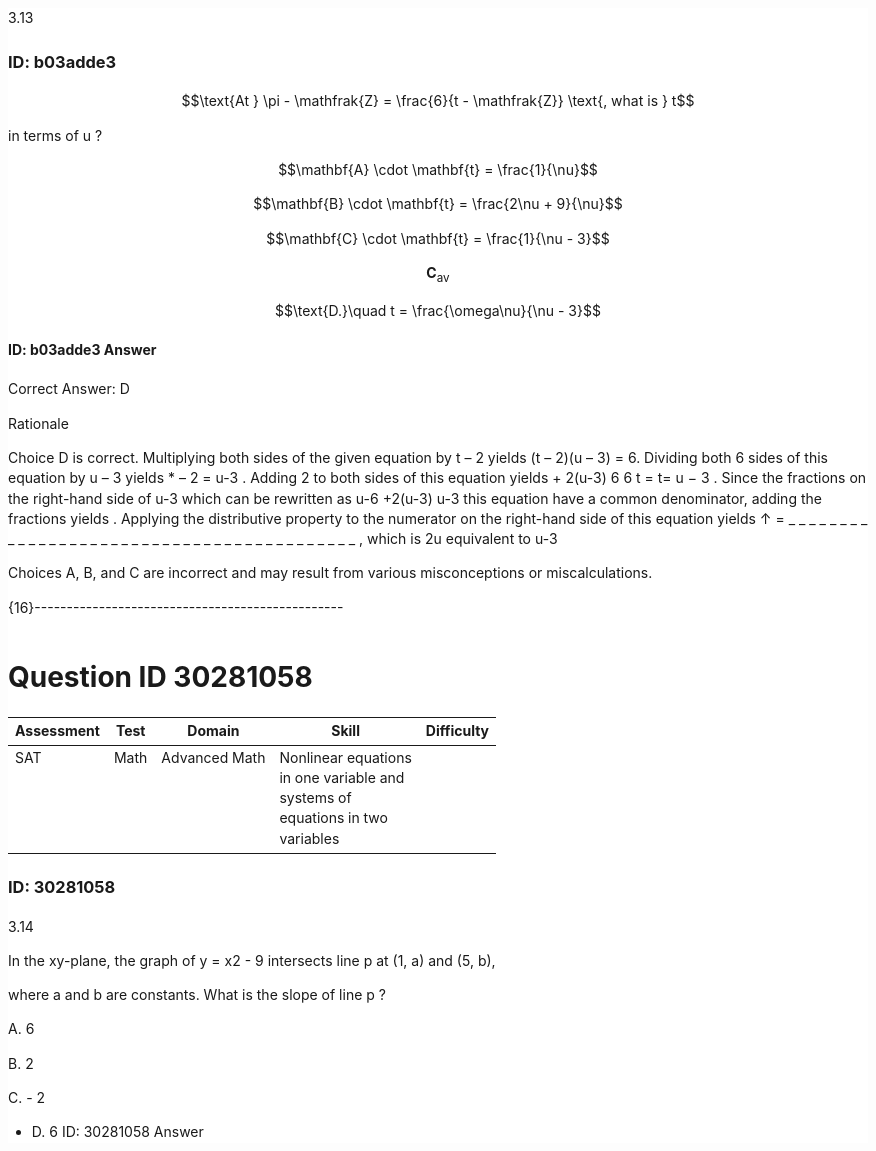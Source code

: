3.13

### ID: b03adde3

$$\text{At } \pi - \mathfrak{Z} = \frac{6}{t - \mathfrak{Z}} \text{, what is } t$$

in terms of u ?

$$\mathbf{A} \cdot \mathbf{t} = \frac{1}{\nu}$$

$$\mathbf{B} \cdot \mathbf{t} = \frac{2\nu + 9}{\nu}$$

$$\mathbf{C} \cdot \mathbf{t} = \frac{1}{\nu - 3}$$

$$\mathbf{C}_{\text{av}}$$

$$\text{D.}\quad t = \frac{\omega\nu}{\nu - 3}$$

#### ID: b03adde3 Answer

Correct Answer: D

Rationale

Choice D is correct. Multiplying both sides of the given equation by t – 2 yields (t – 2)(u – 3) = 6. Dividing both 6 sides of this equation by u – 3 yields * – 2 = u-3 . Adding 2 to both sides of this equation yields + 2(u-3) 6 6 t = t= u − 3 . Since the fractions on the right-hand side of u-3 which can be rewritten as u-6 +2(u-3) u-3 this equation have a common denominator, adding the fractions yields . Applying the distributive property to the numerator on the right-hand side of this equation yields ↑ = _ _ _ _ _ _ _ _ _ _ _ _ _ _ _ _ _ _ _ _ _ _ _ _ _ _ _ _ _ _ _ _ _ _ _ _ _ _ _ _ _ _ , which is 2u equivalent to u-3

Choices A, B, and C are incorrect and may result from various misconceptions or miscalculations.

{16}------------------------------------------------

# Question ID 30281058

| Assessment | Test | Domain        | Skill                                                                                     | Difficulty |
|------------|------|---------------|-------------------------------------------------------------------------------------------|------------|
| SAT        | Math | Advanced Math | Nonlinear equations<br>in one variable and<br>systems of<br>equations in two<br>variables |            |

### ID: 30281058

3.14

In the xy-plane, the graph of y = x2 - 9 intersects line p at (1, a) and (5, b),

where a and b are constants. What is the slope of line p ?

A. 6

B. 2

C. - 2

- D. 6
ID: 30281058 Answer

